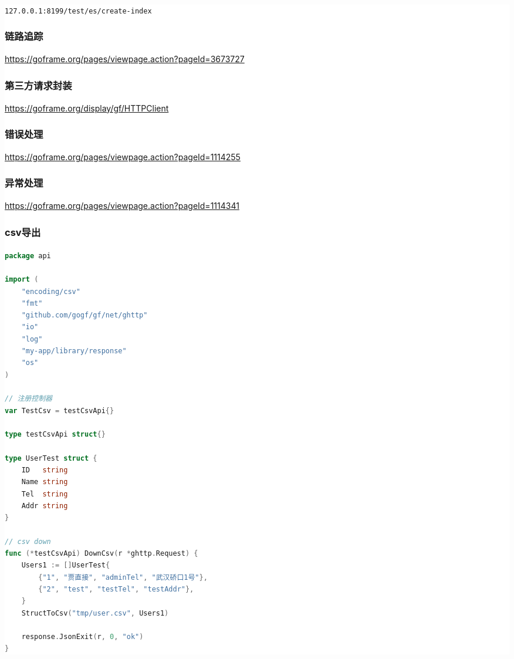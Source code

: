 ```
127.0.0.1:8199/test/es/create-index
```



### 链路追踪 

https://goframe.org/pages/viewpage.action?pageId=3673727



### 第三方请求封装 

https://goframe.org/display/gf/HTTPClient



### 错误处理

https://goframe.org/pages/viewpage.action?pageId=1114255



### 异常处理

https://goframe.org/pages/viewpage.action?pageId=1114341





### csv导出 

```go
package api

import (
	"encoding/csv"
	"fmt"
	"github.com/gogf/gf/net/ghttp"
	"io"
	"log"
	"my-app/library/response"
	"os"
)

// 注册控制器
var TestCsv = testCsvApi{}

type testCsvApi struct{}

type UserTest struct {
	ID   string
	Name string
	Tel  string
	Addr string
}

// csv down
func (*testCsvApi) DownCsv(r *ghttp.Request) {
	Users1 := []UserTest{
		{"1", "贾直接", "adminTel", "武汉硚口1号"},
		{"2", "test", "testTel", "testAddr"},
	}
	StructToCsv("tmp/user.csv", Users1)

	response.JsonExit(r, 0, "ok")
}

```